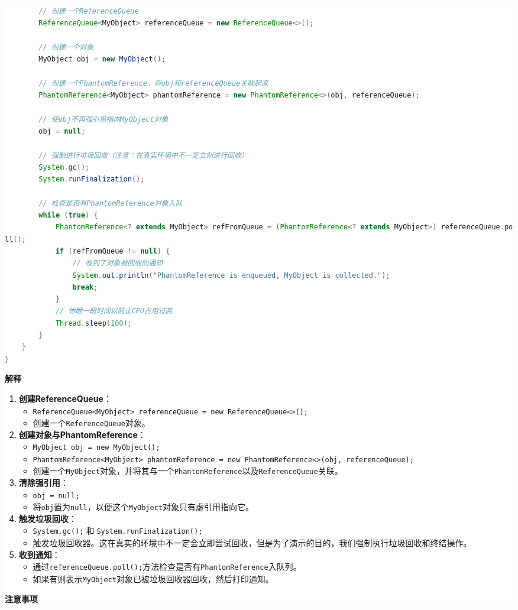 ```java
        // 创建一个ReferenceQueue
        ReferenceQueue<MyObject> referenceQueue = new ReferenceQueue<>();

        // 创建一个对象
        MyObject obj = new MyObject();

        // 创建一个PhantomReference，将obj和referenceQueue关联起来
        PhantomReference<MyObject> phantomReference = new PhantomReference<>(obj, referenceQueue);

        // 使obj不再强引用指向MyObject对象
        obj = null;

        // 强制进行垃圾回收（注意：在真实环境中不一定立刻进行回收）
        System.gc();
        System.runFinalization();

        // 检查是否有PhantomReference对象入队
        while (true) {
            PhantomReference<? extends MyObject> refFromQueue = (PhantomReference<? extends MyObject>) referenceQueue.poll();
            if (refFromQueue != null) {
                // 收到了对象被回收的通知
                System.out.println("PhantomReference is enqueued, MyObject is collected.");
                break;
            }
            // 休眠一段时间以防止CPU占用过高
            Thread.sleep(100);
        }
    }
}
```

**解释**

1. **创建ReferenceQueue**：
   - `ReferenceQueue<MyObject> referenceQueue = new ReferenceQueue<>();`
   - 创建一个`ReferenceQueue`对象。
2. **创建对象与PhantomReference**：
   - `MyObject obj = new MyObject();`
   - `PhantomReference<MyObject> phantomReference = new PhantomReference<>(obj, referenceQueue);`
   - 创建一个`MyObject`对象，并将其与一个`PhantomReference`以及`ReferenceQueue`关联。
3. **清除强引用**：
   - `obj = null;`
   - 将`obj`置为`null`，以便这个`MyObject`对象只有虚引用指向它。
4. **触发垃圾回收**：
   - `System.gc();` 和 `System.runFinalization();`
   - 触发垃圾回收器。这在真实的环境中不一定会立即尝试回收，但是为了演示的目的，我们强制执行垃圾回收和终结操作。
5. **收到通知**：
   - 通过`referenceQueue.poll();`方法检查是否有`PhantomReference`入队列。
   - 如果有则表示`MyObject`对象已被垃圾回收器回收，然后打印通知。

**注意事项**
